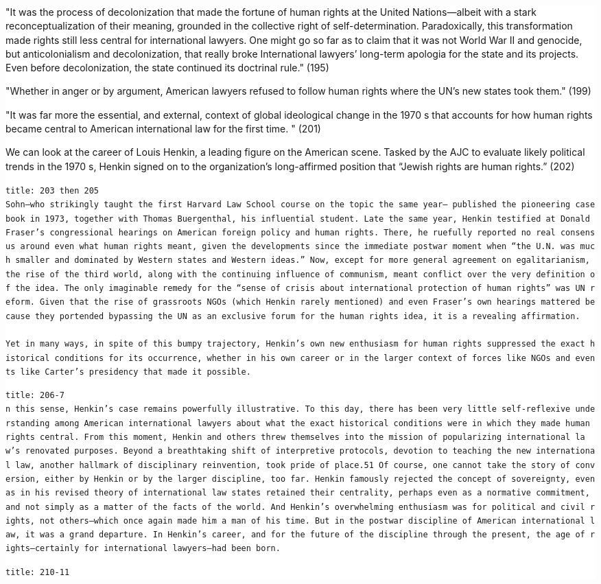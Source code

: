 "It was the process of decolonization that made the fortune of human rights at the United Nations—albeit with a stark reconceptualization of their meaning, grounded in the collective right of self-determination. Paradoxically, this transformation made rights still less central for international lawyers. One might go so far as to claim that it was not World War II and genocide, but anticolonialism and decolonization, that really broke International lawyers’ long-term apologia for the state and its projects. Even before decolonization, the state continued its doctrinal rule." (195)

"Whether in anger or by argument, American lawyers refused to follow human rights where the UN’s new states took them." (199)

"It was far more the essential, and external, context of global ideological change in the 1970 s that accounts for how human rights became central to American international law for the first time. " (201)

We can look at the career of Louis Henkin, a leading figure on the American scene.
	Tasked by the AJC to evaluate likely political trends in the 1970 s, Henkin signed on to the organization’s long-affirmed position that “Jewish rights are human rights.” (202)

```ad-quote
title: 203 then 205
Sohn—who strikingly taught the first Harvard Law School course on the topic the same year— published the pioneering casebook in 1973, together with Thomas Buergenthal, his influential student. Late the same year, Henkin testified at Donald Fraser’s congressional hearings on American foreign policy and human rights. There, he ruefully reported no real consensus around even what human rights meant, given the developments since the immediate postwar moment when “the U.N. was much smaller and dominated by Western states and Western ideas.” Now, except for more general agreement on egalitarianism, the rise of the third world, along with the continuing influence of communism, meant conflict over the very definition of the idea. The only imaginable remedy for the “sense of crisis about international protection of human rights” was UN reform. Given that the rise of grassroots NGOs (which Henkin rarely mentioned) and even Fraser’s own hearings mattered because they portended bypassing the UN as an exclusive forum for the human rights idea, it is a revealing affirmation.

Yet in many ways, in spite of this bumpy trajectory, Henkin’s own new enthusiasm for human rights suppressed the exact historical conditions for its occurrence, whether in his own career or in the larger context of forces like NGOs and events like Carter’s presidency that made it possible. 
```

```ad-quote
title: 206-7
n this sense, Henkin’s case remains powerfully illustrative. To this day, there has been very little self-reflexive understanding among American international lawyers about what the exact historical conditions were in which they made human rights central. From this moment, Henkin and others threw themselves into the mission of popularizing international law’s renovated purposes. Beyond a breathtaking shift of interpretive protocols, devotion to teaching the new international law, another hallmark of disciplinary reinvention, took pride of place.51 Of course, one cannot take the story of conversion, either by Henkin or by the larger discipline, too far. Henkin famously rejected the concept of sovereignty, even as in his revised theory of international law states retained their centrality, perhaps even as a normative commitment, and not simply as a matter of the facts of the world. And Henkin’s overwhelming enthusiasm was for political and civil rights, not others—which once again made him a man of his time. But in the postwar discipline of American international law, it was a grand departure. In Henkin’s career, and for the future of the discipline through the present, the age of rights—certainly for international lawyers—had been born.
```

```ad-quote
title: 210-11
```